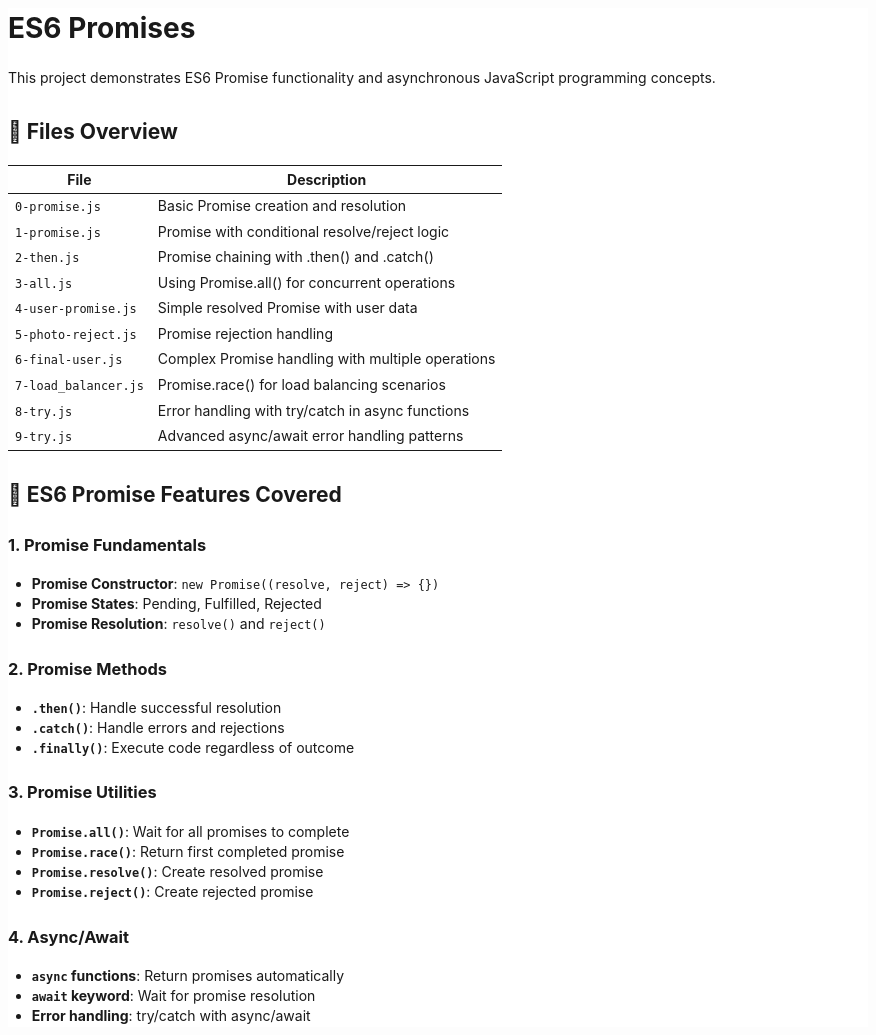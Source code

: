 # ES6 Promises

This project demonstrates ES6 Promise functionality and asynchronous JavaScript programming concepts.

## 📁 Files Overview

| File | Description |
|------|-------------|
| `0-promise.js` | Basic Promise creation and resolution |
| `1-promise.js` | Promise with conditional resolve/reject logic |
| `2-then.js` | Promise chaining with .then() and .catch() |
| `3-all.js` | Using Promise.all() for concurrent operations |
| `4-user-promise.js` | Simple resolved Promise with user data |
| `5-photo-reject.js` | Promise rejection handling |
| `6-final-user.js` | Complex Promise handling with multiple operations |
| `7-load_balancer.js` | Promise.race() for load balancing scenarios |
| `8-try.js` | Error handling with try/catch in async functions |
| `9-try.js` | Advanced async/await error handling patterns |

## 🚀 ES6 Promise Features Covered

### 1. Promise Fundamentals
- **Promise Constructor**: `new Promise((resolve, reject) => {})`
- **Promise States**: Pending, Fulfilled, Rejected
- **Promise Resolution**: `resolve()` and `reject()`

### 2. Promise Methods
- **`.then()`**: Handle successful resolution
- **`.catch()`**: Handle errors and rejections
- **`.finally()`**: Execute code regardless of outcome

### 3. Promise Utilities
- **`Promise.all()`**: Wait for all promises to complete
- **`Promise.race()`**: Return first completed promise
- **`Promise.resolve()`**: Create resolved promise
- **`Promise.reject()`**: Create rejected promise

### 4. Async/Await
- **`async` functions**: Return promises automatically
- **`await` keyword**: Wait for promise resolution
- **Error handling**: try/catch with async/await
